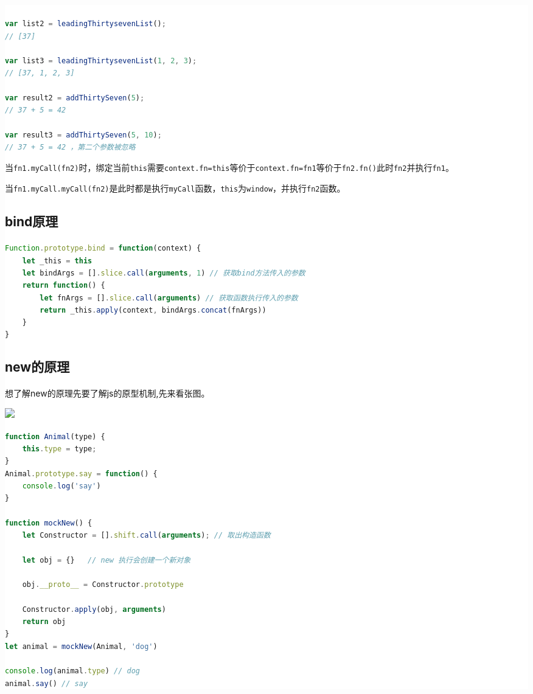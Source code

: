 ```js

var list2 = leadingThirtysevenList(); 
// [37]

var list3 = leadingThirtysevenList(1, 2, 3); 
// [37, 1, 2, 3]

var result2 = addThirtySeven(5); 
// 37 + 5 = 42 

var result3 = addThirtySeven(5, 10);
// 37 + 5 = 42 ，第二个参数被忽略

```
当`fn1.myCall(fn2)`时，绑定当前`this`需要`context.fn=this`等价于`context.fn=fn1`等价于`fn2.fn()`此时`fn2`并执行`fn1`。

当`fn1.myCall.myCall(fn2)`是此时都是执行`myCall`函数，`this`为`window`，并执行`fn2`函数。

## bind原理
```js
Function.prototype.bind = function(context) {
    let _this = this
    let bindArgs = [].slice.call(arguments, 1) // 获取bind方法传入的参数
    return function() {
        let fnArgs = [].slice.call(arguments) // 获取函数执行传入的参数
        return _this.apply(context, bindArgs.concat(fnArgs))
    }
}

```

## new的原理
想了解new的原理先要了解js的原型机制,先来看张图。

![](/knowledge/1605082229225.jpg)

```js
function Animal(type) {
    this.type = type;
}
Animal.prototype.say = function() {
    console.log('say')
}

function mockNew() {
    let Constructor = [].shift.call(arguments); // 取出构造函数
    
    let obj = {}   // new 执行会创建一个新对象
    
    obj.__proto__ = Constructor.prototype 
    
    Constructor.apply(obj, arguments)
    return obj
}
let animal = mockNew(Animal, 'dog')
    
console.log(animal.type) // dog
animal.say() // say

```
